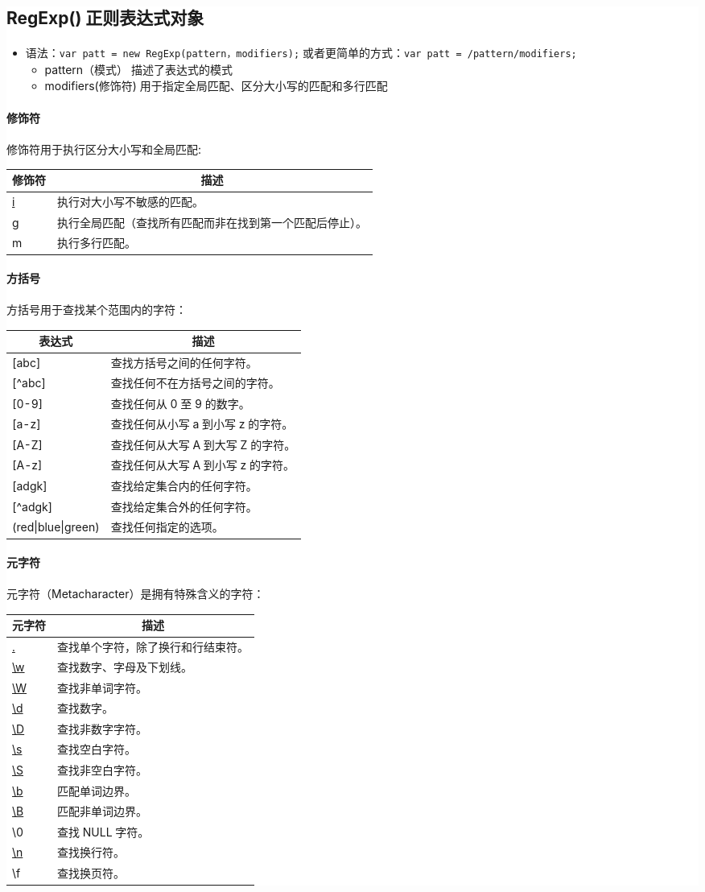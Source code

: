 ## RegExp()  正则表达式对象

- 语法：`var patt = new RegExp(pattern，modifiers);`
		或者更简单的方式：`var patt = /pattern/modifiers;`
   - pattern（模式） 描述了表达式的模式
   - modifiers(修饰符) 用于指定全局匹配、区分大小写的匹配和多行匹配
#### 修饰符
修饰符用于执行区分大小写和全局匹配:

| 修饰符 | 描述 |
| --- | --- |
| [i](https://www.runoob.com/js/jsref-regexp-i.html) | 执行对大小写不敏感的匹配。 |
| [g](https://www.runoob.com/js/jsref-regexp-g.html) | 执行全局匹配（查找所有匹配而非在找到第一个匹配后停止）。 |
| m | 执行多行匹配。 |

#### 方括号
方括号用于查找某个范围内的字符：

| 表达式 | 描述 |
| --- | --- |
| [abc] | 查找方括号之间的任何字符。 |
| [^abc] | 查找任何不在方括号之间的字符。 |
| [0-9] | 查找任何从 0 至 9 的数字。 |
| [a-z] | 查找任何从小写 a 到小写 z 的字符。 |
| [A-Z] | 查找任何从大写 A 到大写 Z 的字符。 |
| [A-z] | 查找任何从大写 A 到小写 z 的字符。 |
| [adgk] | 查找给定集合内的任何字符。 |
| [^adgk] | 查找给定集合外的任何字符。 |
| (red&#124;blue&#124;green) | 查找任何指定的选项。 |

#### 元字符
元字符（Metacharacter）是拥有特殊含义的字符：

| 元字符 | 描述 |
| --- | --- |
| [.](https://www.runoob.com/jsref/jsref-regexp-dot.html) | 查找单个字符，除了换行和行结束符。 |
| [\\w](https://www.runoob.com/jsref/jsref-regexp-wordchar.html) | 查找数字、字母及下划线。 |
| [\\W](https://www.runoob.com/jsref/jsref-regexp-wordchar-non.html) | 查找非单词字符。 |
| [\\d](https://www.runoob.com/jsref/jsref-regexp-digit.html) | 查找数字。 |
| [\\D](https://www.runoob.com/jsref/jsref-regexp-digit-non.html) | 查找非数字字符。 |
| [\\s](https://www.runoob.com/jsref/jsref-regexp-whitespace.html) | 查找空白字符。 |
| [\\S](https://www.runoob.com/jsref/jsref-regexp-whitespace-non.html) | 查找非空白字符。 |
| [\\b](https://www.runoob.com/jsref/jsref-regexp-begin.html) | 匹配单词边界。 |
| [\\B](https://www.runoob.com/jsref/jsref-regexp-begin-not.html) | 匹配非单词边界。 |
| \\0 | 查找 NULL 字符。 |
| [\\n](https://www.runoob.com/jsref/jsref-regexp-newline.html) | 查找换行符。 |
| \\f | 查找换页符。 |